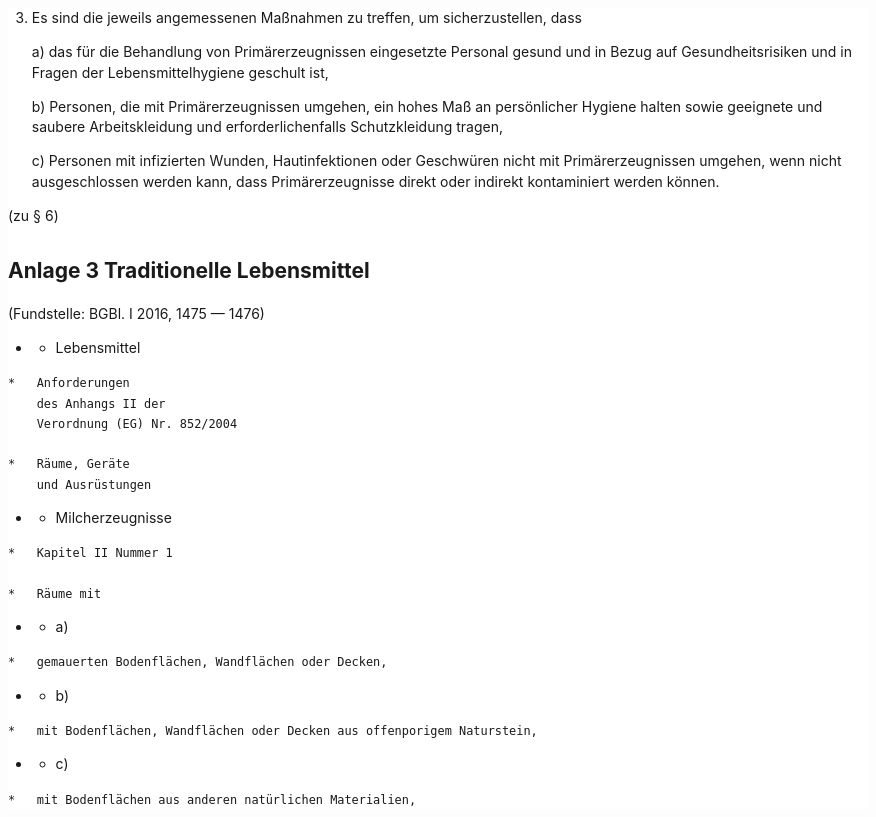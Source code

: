 



3.  Es sind die jeweils angemessenen Maßnahmen zu treffen, um
    sicherzustellen, dass

    a)  das für die Behandlung von Primärerzeugnissen eingesetzte Personal
        gesund und in Bezug auf Gesundheitsrisiken und in Fragen der
        Lebensmittelhygiene geschult ist,


    b)  Personen, die mit Primärerzeugnissen umgehen, ein hohes Maß an
        persönlicher Hygiene halten sowie geeignete und saubere
        Arbeitskleidung und erforderlichenfalls Schutzkleidung tragen,


    c)  Personen mit infizierten Wunden, Hautinfektionen oder Geschwüren nicht
        mit Primärerzeugnissen umgehen, wenn nicht ausgeschlossen werden kann,
        dass Primärerzeugnisse direkt oder indirekt kontaminiert werden
        können.







(zu § 6)

## Anlage 3 Traditionelle Lebensmittel

(Fundstelle: BGBl. I 2016, 1475 — 1476)


*    *   Lebensmittel

    *   Anforderungen
        des Anhangs II der
        Verordnung (EG) Nr. 852/2004

    *   Räume, Geräte
        und Ausrüstungen


*    *   Milcherzeugnisse

    *   Kapitel II Nummer 1

    *   Räume mit


*    *   a)

    *   gemauerten Bodenflächen, Wandflächen oder Decken,


*    *   b)

    *   mit Bodenflächen, Wandflächen oder Decken aus offenporigem Naturstein,


*    *   c)

    *   mit Bodenflächen aus anderen natürlichen Materialien,
